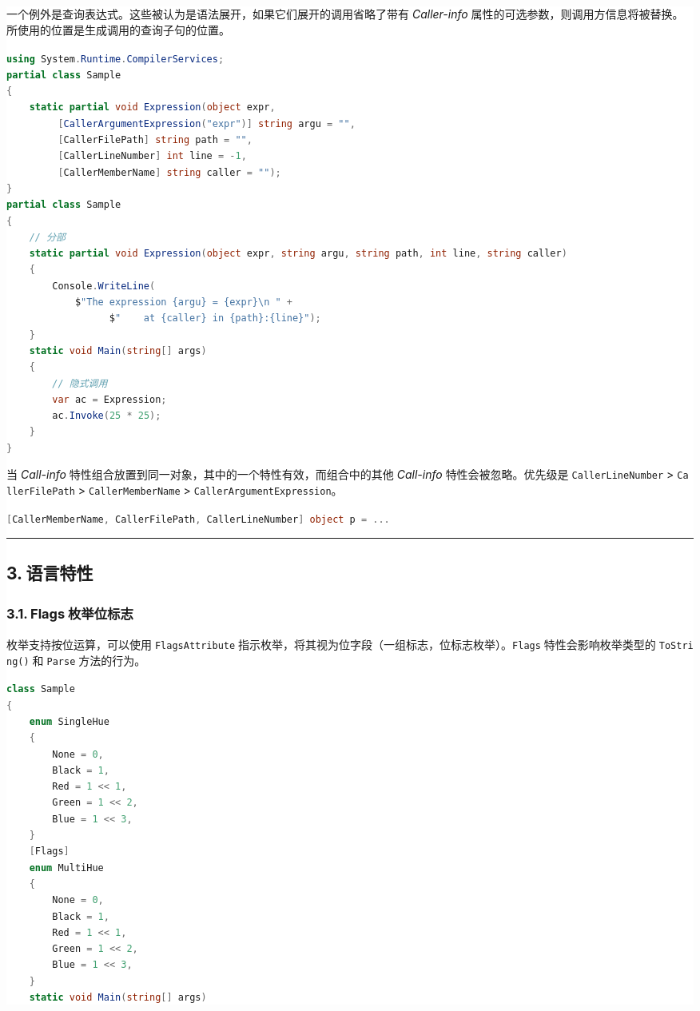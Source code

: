 一个例外是查询表达式。这些被认为是语法展开，如果它们展开的调用省略了带有 *Caller-info* 属性的可选参数，则调用方信息将被替换。所使用的位置是生成调用的查询子句的位置。

```csharp
using System.Runtime.CompilerServices;
partial class Sample
{
    static partial void Expression(object expr,
         [CallerArgumentExpression("expr")] string argu = "",
         [CallerFilePath] string path = "",
         [CallerLineNumber] int line = -1,
         [CallerMemberName] string caller = "");
}
partial class Sample
{
    // 分部
    static partial void Expression(object expr, string argu, string path, int line, string caller)
    {
        Console.WriteLine(
            $"The expression {argu} = {expr}\n " +
                  $"    at {caller} in {path}:{line}");
    }
    static void Main(string[] args)
    {
        // 隐式调用
        var ac = Expression;
        ac.Invoke(25 * 25);
    }
}
```

当 *Call-info* 特性组合放置到同一对象，其中的一个特性有效，而组合中的其他 *Call-info* 特性会被忽略。优先级是 `CallerLineNumber` > `CallerFilePath` > `CallerMemberName` > `CallerArgumentExpression`。

```csharp
[CallerMemberName, CallerFilePath, CallerLineNumber] object p = ...
```

---
## 3. 语言特性

### 3.1. Flags 枚举位标志

枚举支持按位运算，可以使用 `FlagsAttribute` 指示枚举，将其视为位字段（一组标志，位标志枚举）。`Flags` 特性会影响枚举类型的 `ToString()` 和 `Parse` 方法的行为。

```csharp
class Sample
{
    enum SingleHue
    {
        None = 0,
        Black = 1,
        Red = 1 << 1,
        Green = 1 << 2,
        Blue = 1 << 3,
    }
    [Flags]
    enum MultiHue
    {
        None = 0,
        Black = 1,
        Red = 1 << 1,
        Green = 1 << 2,
        Blue = 1 << 3,
    }
    static void Main(string[] args)
```